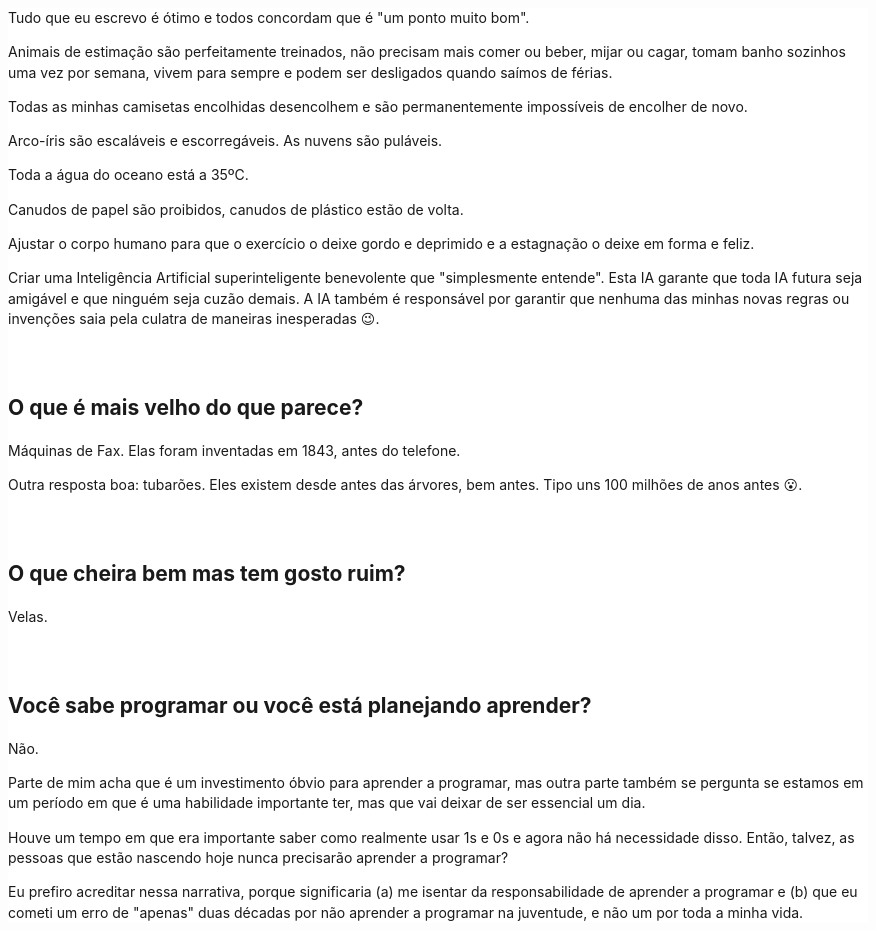 Tudo que eu escrevo é ótimo e todos concordam que é "um ponto muito bom".

Animais de estimação são perfeitamente treinados, não precisam mais comer ou beber, mijar ou cagar, tomam banho sozinhos uma vez por semana, vivem para sempre e podem ser desligados quando saímos de férias.

Todas as minhas camisetas encolhidas desencolhem e são permanentemente impossíveis de encolher de novo.

Arco-íris são escaláveis ​​e escorregáveis. As nuvens são puláveis.

Toda a água do oceano está a 35ºC.

Canudos de papel são proibidos, canudos de plástico estão de volta.

Ajustar o corpo humano para que o exercício o deixe gordo e deprimido e a estagnação o deixe em forma e feliz.

Criar uma Inteligência Artificial superinteligente benevolente que "simplesmente entende". Esta IA garante que toda IA ​​futura seja amigável e que ninguém seja cuzão demais. A IA também é responsável por garantir que nenhuma das minhas novas regras ou invenções saia pela culatra de maneiras inesperadas :wink:.

&nbsp;
&nbsp;

## O que é mais velho do que parece?

Máquinas de Fax. Elas foram inventadas em 1843, antes do telefone.

Outra resposta boa: tubarões. Eles existem desde antes das árvores, bem antes. Tipo uns 100 milhões de anos antes :open_mouth:.

&nbsp;
&nbsp;

## O que cheira bem mas tem gosto ruim?

Velas.

&nbsp;
&nbsp;

## Você sabe programar ou você está planejando aprender?

Não. 

Parte de mim acha que é um investimento óbvio para aprender a programar, mas outra parte também se pergunta se estamos em um período em que é uma habilidade importante ter, mas que vai deixar de ser essencial um dia. 

Houve um tempo em que era importante saber como realmente usar 1s e 0s e agora não há necessidade disso. Então, talvez, as pessoas que estão nascendo hoje nunca precisarão aprender a programar? 

Eu prefiro acreditar nessa narrativa, porque significaria (a) me isentar da responsabilidade de aprender a programar e (b) que eu cometi um erro de "apenas" duas décadas por não aprender a programar na juventude, e não um por toda a minha vida.

